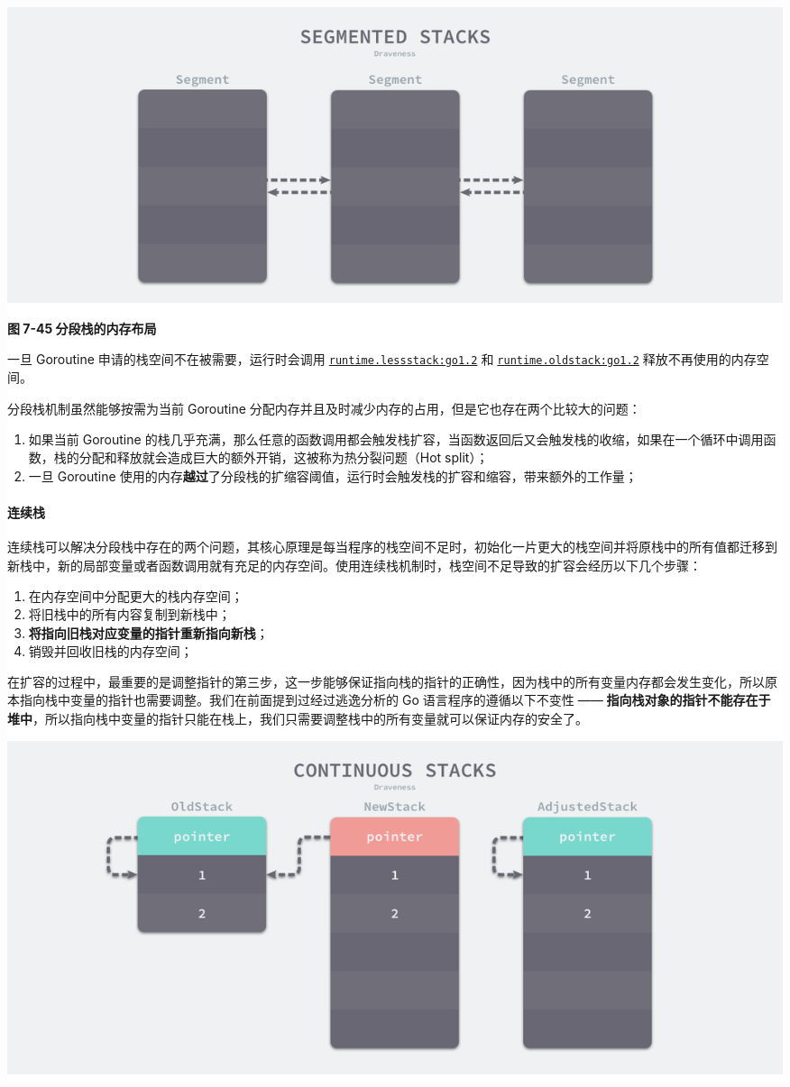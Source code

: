 ![segmented-stacks](assets/2020-03-23-15849514795874-segmented-stacks.png)

**图 7-45 分段栈的内存布局**

一旦 Goroutine 申请的栈空间不在被需要，运行时会调用 [`runtime.lessstack:go1.2`](https://draveness.me/golang/tree/runtime.lessstack:go1.2) 和 [`runtime.oldstack:go1.2`](https://draveness.me/golang/tree/runtime.oldstack:go1.2) 释放不再使用的内存空间。

分段栈机制虽然能够按需为当前 Goroutine 分配内存并且及时减少内存的占用，但是它也存在两个比较大的问题：

1. 如果当前 Goroutine 的栈几乎充满，那么任意的函数调用都会触发栈扩容，当函数返回后又会触发栈的收缩，如果在一个循环中调用函数，栈的分配和释放就会造成巨大的额外开销，这被称为热分裂问题（Hot split）；
2. 一旦 Goroutine 使用的内存**越过**了分段栈的扩缩容阈值，运行时会触发栈的扩容和缩容，带来额外的工作量；



#### 连续栈

连续栈可以解决分段栈中存在的两个问题，其核心原理是每当程序的栈空间不足时，初始化一片更大的栈空间并将原栈中的所有值都迁移到新栈中，新的局部变量或者函数调用就有充足的内存空间。使用连续栈机制时，栈空间不足导致的扩容会经历以下几个步骤：

1. 在内存空间中分配更大的栈内存空间；
2. 将旧栈中的所有内容复制到新栈中；
3. **将指向旧栈对应变量的指针重新指向新栈**；
4. 销毁并回收旧栈的内存空间；

在扩容的过程中，最重要的是调整指针的第三步，这一步能够保证指向栈的指针的正确性，因为栈中的所有变量内存都会发生变化，所以原本指向栈中变量的指针也需要调整。我们在前面提到过经过逃逸分析的 Go 语言程序的遵循以下不变性 —— **指向栈对象的指针不能存在于堆中**，所以指向栈中变量的指针只能在栈上，我们只需要调整栈中的所有变量就可以保证内存的安全了。

![continuous-stacks](assets/2020-03-23-15849514795883-continuous-stacks.png)
